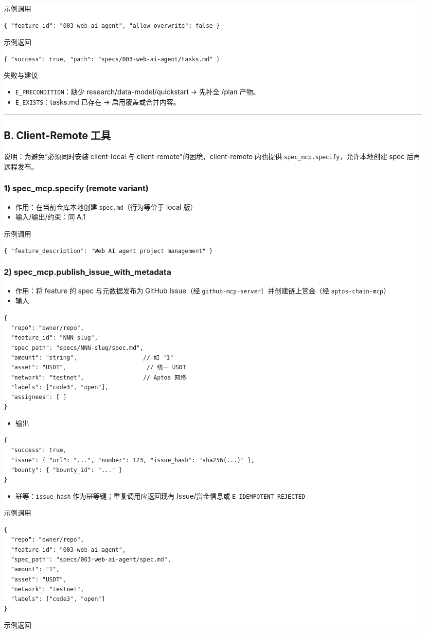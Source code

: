 示例调用
```
{ "feature_id": "003-web-ai-agent", "allow_overwrite": false }
```
示例返回
```
{ "success": true, "path": "specs/003-web-ai-agent/tasks.md" }
```
失败与建议
- `E_PRECONDITION`：缺少 research/data-model/quickstart → 先补全 /plan 产物。
- `E_EXISTS`：tasks.md 已存在 → 启用覆盖或合并内容。

---

## B. Client-Remote 工具

说明：为避免“必须同时安装 client-local 与 client-remote”的困境，client-remote 内也提供 `spec_mcp.specify`，允许本地创建 spec 后再远程发布。

### 1) spec_mcp.specify (remote variant)
- 作用：在当前仓库本地创建 `spec.md`（行为等价于 local 版）
- 输入/输出/约束：同 A.1

示例调用
```
{ "feature_description": "Web AI agent project management" }
```

### 2) spec_mcp.publish_issue_with_metadata
- 作用：将 feature 的 spec 与元数据发布为 GitHub Issue（经 `github-mcp-server`）并创建链上赏金（经 `aptos-chain-mcp`）
- 输入
```
{
  "repo": "owner/repo",
  "feature_id": "NNN-slug",
  "spec_path": "specs/NNN-slug/spec.md",
  "amount": "string",                   // 如 "1"
  "asset": "USDT",                       // 统一 USDT
  "network": "testnet",                 // Aptos 网络
  "labels": ["code3", "open"],
  "assignees": [ ]
}
```
- 输出
```
{
  "success": true,
  "issue": { "url": "...", "number": 123, "issue_hash": "sha256(...)" },
  "bounty": { "bounty_id": "..." }
}
```
- 幂等：`issue_hash` 作为幂等键；重复调用应返回现有 Issue/赏金信息或 `E_IDEMPOTENT_REJECTED`

示例调用
```
{
  "repo": "owner/repo",
  "feature_id": "003-web-ai-agent",
  "spec_path": "specs/003-web-ai-agent/spec.md",
  "amount": "1",
  "asset": "USDT",
  "network": "testnet",
  "labels": ["code3", "open"]
}
```
示例返回
```
```